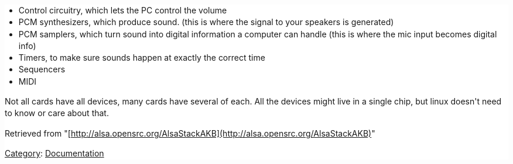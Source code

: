 -   Control circuitry, which lets the PC control the volume
-   PCM synthesizers, which produce sound. (this is where the signal to
    your speakers is generated)
-   PCM samplers, which turn sound into digital information a computer
    can handle (this is where the mic input becomes digital info)
-   Timers, to make sure sounds happen at exactly the correct time
-   Sequencers
-   MIDI

Not all cards have all devices, many cards have several of each. All the
devices might live in a single chip, but linux doesn't need to know or
care about that.

Retrieved from
"[http://alsa.opensrc.org/AlsaStackAKB](http://alsa.opensrc.org/AlsaStackAKB)"

[Category](/Special:Categories "Special:Categories"):
[Documentation](/Category:Documentation "Category:Documentation")

